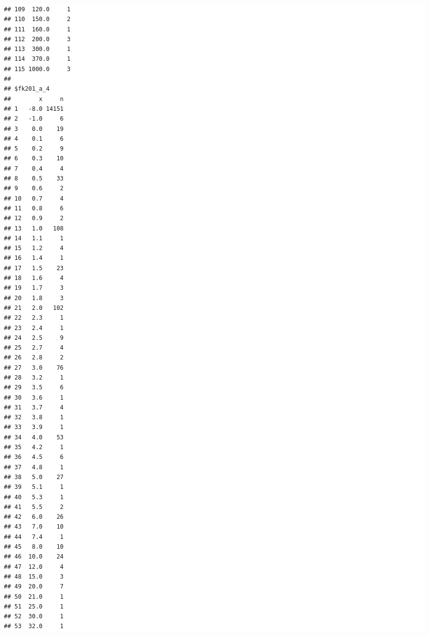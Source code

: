 ```
## 109  120.0     1
## 110  150.0     2
## 111  160.0     1
## 112  200.0     3
## 113  300.0     1
## 114  370.0     1
## 115 1000.0     3
## 
## $fk201_a_4
##        x     n
## 1   -8.0 14151
## 2   -1.0     6
## 3    0.0    19
## 4    0.1     6
## 5    0.2     9
## 6    0.3    10
## 7    0.4     4
## 8    0.5    33
## 9    0.6     2
## 10   0.7     4
## 11   0.8     6
## 12   0.9     2
## 13   1.0   108
## 14   1.1     1
## 15   1.2     4
## 16   1.4     1
## 17   1.5    23
## 18   1.6     4
## 19   1.7     3
## 20   1.8     3
## 21   2.0   102
## 22   2.3     1
## 23   2.4     1
## 24   2.5     9
## 25   2.7     4
## 26   2.8     2
## 27   3.0    76
## 28   3.2     1
## 29   3.5     6
## 30   3.6     1
## 31   3.7     4
## 32   3.8     1
## 33   3.9     1
## 34   4.0    53
## 35   4.2     1
## 36   4.5     6
## 37   4.8     1
## 38   5.0    27
## 39   5.1     1
## 40   5.3     1
## 41   5.5     2
## 42   6.0    26
## 43   7.0    10
## 44   7.4     1
## 45   8.0    10
## 46  10.0    24
## 47  12.0     4
## 48  15.0     3
## 49  20.0     7
## 50  21.0     1
## 51  25.0     1
## 52  30.0     1
## 53  32.0     1
```
